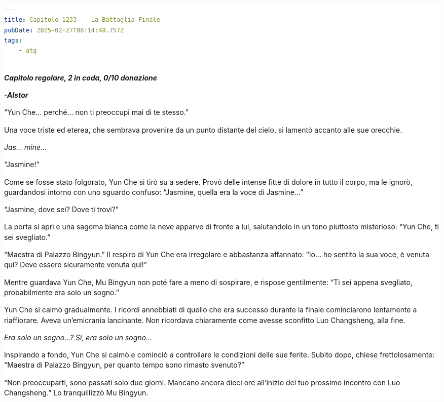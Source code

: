 ```yaml
---
title: Capitolo 1233 -  La Battaglia Finale
pubDate: 2025-02-27T08:14:48.757Z
tags:
    - atg
---
```



<em><strong>Capitolo regolare, 2 in coda, 0/10 donazione</strong></em>


<em><strong>-Alstor</strong></em>






“Yun Che… perché… non ti preoccupi mai di te stesso.”


Una voce triste ed eterea, che sembrava provenire da un punto distante del cielo, si lamentò accanto alle sue orecchie.


<em>Jas… mine…</em>


“Jasmine!”


Come se fosse stato folgorato, Yun Che si tirò su a sedere. Provò delle intense fitte di dolore in tutto il corpo, ma le ignorò, guardandosi intorno con uno sguardo confuso: “Jasmine, quella era la voce di Jasmine…”


“Jasmine, dove sei? Dove ti trovi?”


La porta si aprì e una sagoma bianca come la neve apparve di fronte a lui, salutandolo in un tono piuttosto misterioso: “Yun Che, ti sei svegliato.”


“Maestra di Palazzo Bingyun.” Il respiro di Yun Che era irregolare e abbastanza affannato: “Io… ho sentito la sua voce, è venuta qui? Deve essere sicuramente venuta qui!”


Mentre guardava Yun Che, Mu Bingyun non poté fare a meno di sospirare, e rispose gentilmente: “Ti sei appena svegliato, probabilmente era solo un sogno.”


Yun Che si calmò gradualmente. I ricordi annebbiati di quello che era successo durante la finale cominciarono lentamente a riaffiorare. Aveva un’emicrania lancinante. Non ricordava chiaramente come avesse sconfitto Luo Changsheng, alla fine.


<em>Era solo un sogno…? Sì, era solo un sogno…</em>


Inspirando a fondo, Yun Che si calmò e cominciò a controllare le condizioni delle sue ferite. Subito dopo, chiese frettolosamente: “Maestra di Palazzo Bingyun, per quanto tempo sono rimasto svenuto?”


“Non preoccuparti, sono passati solo due giorni. Mancano ancora dieci ore all’inizio del tuo prossimo incontro con Luo Changsheng.” Lo tranquillizzò Mu Bingyun.
